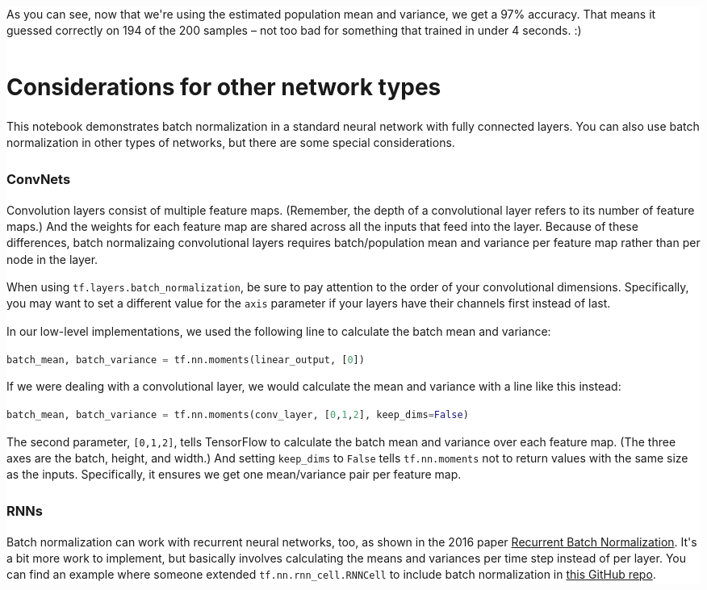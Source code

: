 
As you can see, now that we're using the estimated population mean and variance, we get a 97% accuracy. That means it guessed correctly on 194 of the 200 samples – not too bad for something that trained in under 4 seconds. :)

# Considerations for other network types

This notebook demonstrates batch normalization in a standard neural network with fully connected layers. You can also use batch normalization in other types of networks, but there are some special considerations.

### ConvNets

Convolution layers consist of multiple feature maps. (Remember, the depth of a convolutional layer refers to its number of feature maps.) And the weights for each feature map are shared across all the inputs that feed into the layer. Because of these differences, batch normalizaing convolutional layers requires batch/population mean and variance per feature map rather than per node in the layer.

When using `tf.layers.batch_normalization`, be sure to pay attention to the order of your convolutional dimensions.
Specifically, you may want to set a different value for the `axis` parameter if your layers have their channels first instead of last. 

In our low-level implementations, we used the following line to calculate the batch mean and variance:
```python
batch_mean, batch_variance = tf.nn.moments(linear_output, [0])
```
If we were dealing with a convolutional layer, we would calculate the mean and variance with a line like this instead:
```python
batch_mean, batch_variance = tf.nn.moments(conv_layer, [0,1,2], keep_dims=False)
```
The second parameter, `[0,1,2]`, tells TensorFlow to calculate the batch mean and variance over each feature map. (The three axes are the batch, height, and width.) And setting `keep_dims` to `False` tells `tf.nn.moments` not to return values with the same size as the inputs. Specifically, it ensures we get one mean/variance pair per feature map.

### RNNs

Batch normalization can work with recurrent neural networks, too, as shown in the 2016 paper [Recurrent Batch Normalization](https://arxiv.org/abs/1603.09025). It's a bit more work to implement, but basically involves calculating the means and variances per time step instead of per layer. You can find an example where someone extended `tf.nn.rnn_cell.RNNCell` to include batch normalization in [this GitHub repo](https://gist.github.com/spitis/27ab7d2a30bbaf5ef431b4a02194ac60).
